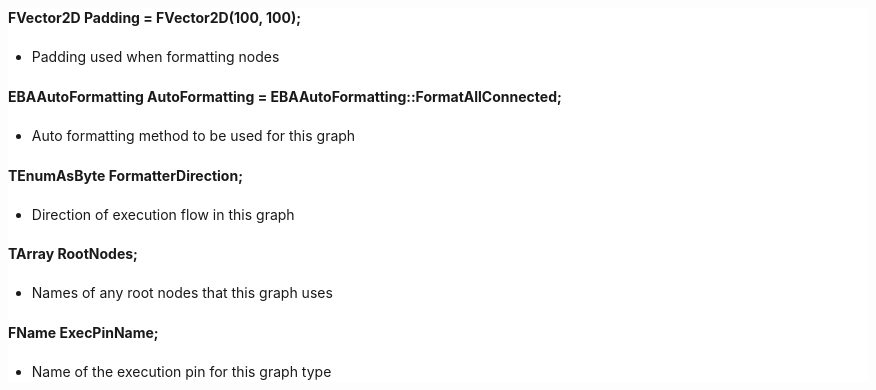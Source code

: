#### FVector2D Padding = FVector2D(100, 100);
- Padding used when formatting nodes 

#### EBAAutoFormatting AutoFormatting = EBAAutoFormatting::FormatAllConnected;
- Auto formatting method to be used for this graph 

#### TEnumAsByte<EEdGraphPinDirection> FormatterDirection;
- Direction of execution flow in this graph 

#### TArray<FName> RootNodes;
- Names of any root nodes that this graph uses 

#### FName ExecPinName;
- Name of the execution pin for this graph type 
